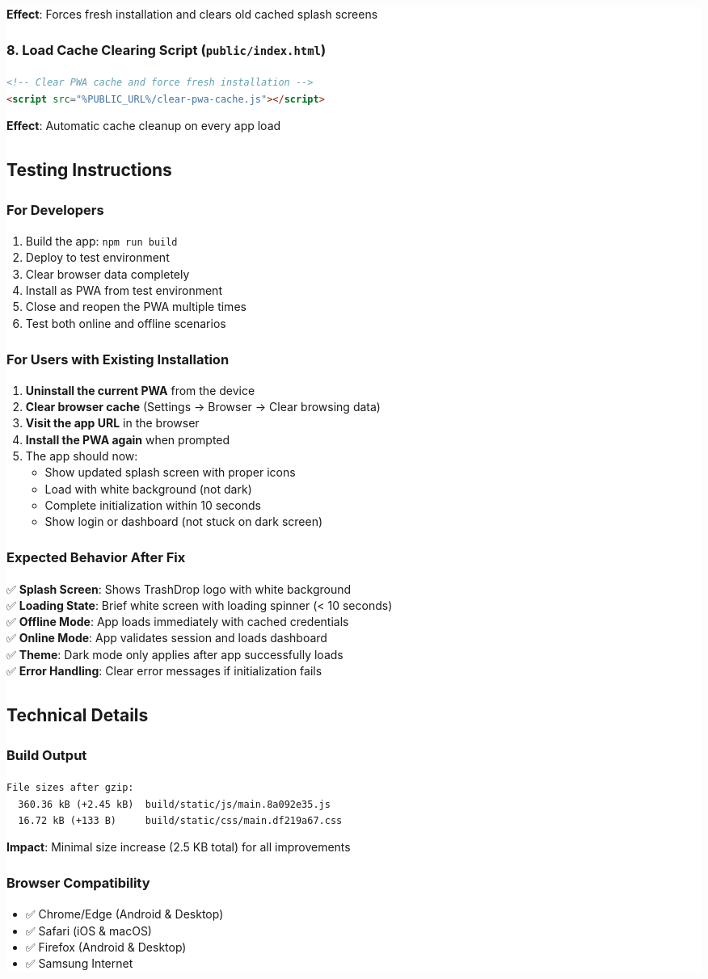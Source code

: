**Effect**: Forces fresh installation and clears old cached splash screens

### 8. Load Cache Clearing Script (`public/index.html`)
```html
<!-- Clear PWA cache and force fresh installation -->
<script src="%PUBLIC_URL%/clear-pwa-cache.js"></script>
```

**Effect**: Automatic cache cleanup on every app load

## Testing Instructions

### For Developers
1. Build the app: `npm run build`
2. Deploy to test environment
3. Clear browser data completely
4. Install as PWA from test environment
5. Close and reopen the PWA multiple times
6. Test both online and offline scenarios

### For Users with Existing Installation
1. **Uninstall the current PWA** from the device
2. **Clear browser cache** (Settings → Browser → Clear browsing data)
3. **Visit the app URL** in the browser
4. **Install the PWA again** when prompted
5. The app should now:
   - Show updated splash screen with proper icons
   - Load with white background (not dark)
   - Complete initialization within 10 seconds
   - Show login or dashboard (not stuck on dark screen)

### Expected Behavior After Fix
✅ **Splash Screen**: Shows TrashDrop logo with white background  
✅ **Loading State**: Brief white screen with loading spinner (< 10 seconds)  
✅ **Offline Mode**: App loads immediately with cached credentials  
✅ **Online Mode**: App validates session and loads dashboard  
✅ **Theme**: Dark mode only applies after app successfully loads  
✅ **Error Handling**: Clear error messages if initialization fails  

## Technical Details

### Build Output
```
File sizes after gzip:
  360.36 kB (+2.45 kB)  build/static/js/main.8a092e35.js
  16.72 kB (+133 B)     build/static/css/main.df219a67.css
```

**Impact**: Minimal size increase (2.5 KB total) for all improvements

### Browser Compatibility
- ✅ Chrome/Edge (Android & Desktop)
- ✅ Safari (iOS & macOS)
- ✅ Firefox (Android & Desktop)
- ✅ Samsung Internet
